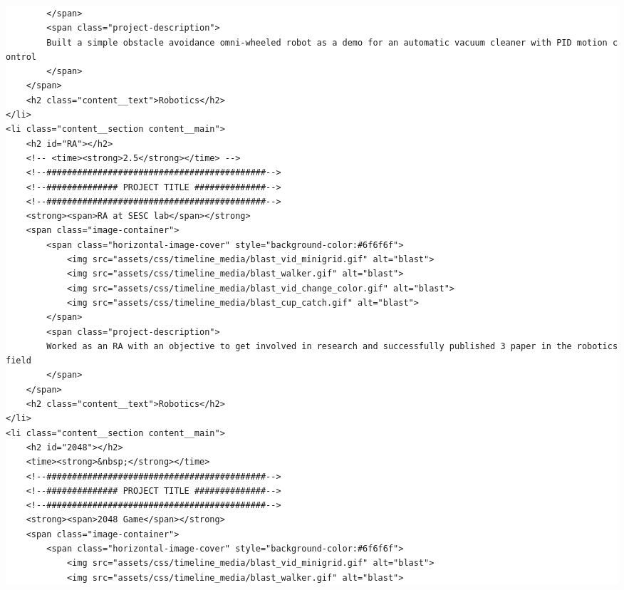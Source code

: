             </span>
            <span class="project-description">
            Built a simple obstacle avoidance omni-wheeled robot as a demo for an automatic vacuum cleaner with PID motion control
            </span>
        </span>
		<h2 class="content__text">Robotics</h2>
	</li>
	<li class="content__section content__main">
		<h2 id="RA"></h2>
		<!-- <time><strong>2.5</strong></time> -->
        <!--###########################################-->
        <!--############## PROJECT TITLE ##############-->
        <!--###########################################-->
        <strong><span>RA at SESC lab</span></strong>
        <span class="image-container">
            <span class="horizontal-image-cover" style="background-color:#6f6f6f">
                <img src="assets/css/timeline_media/blast_vid_minigrid.gif" alt="blast">
                <img src="assets/css/timeline_media/blast_walker.gif" alt="blast">
                <img src="assets/css/timeline_media/blast_vid_change_color.gif" alt="blast">
                <img src="assets/css/timeline_media/blast_cup_catch.gif" alt="blast">
            </span>
            <span class="project-description">
            Worked as an RA with an objective to get involved in research and successfully published 3 paper in the robotics field
            </span>
        </span>
		<h2 class="content__text">Robotics</h2>
	</li>
	<li class="content__section content__main">
		<h2 id="2048"></h2>
		<time><strong>&nbsp;</strong></time>
        <!--###########################################-->
        <!--############## PROJECT TITLE ##############-->
        <!--###########################################-->
        <strong><span>2048 Game</span></strong>
        <span class="image-container">
            <span class="horizontal-image-cover" style="background-color:#6f6f6f">
                <img src="assets/css/timeline_media/blast_vid_minigrid.gif" alt="blast">
                <img src="assets/css/timeline_media/blast_walker.gif" alt="blast">
